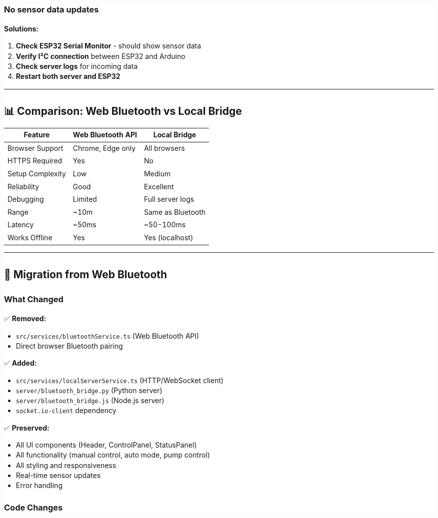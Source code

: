 ### No sensor data updates

**Solutions:**
1. **Check ESP32 Serial Monitor** - should show sensor data
2. **Verify I²C connection** between ESP32 and Arduino
3. **Check server logs** for incoming data
4. **Restart both server and ESP32**

---

## 📊 Comparison: Web Bluetooth vs Local Bridge

| Feature | Web Bluetooth API | Local Bridge |
|---------|-------------------|--------------|
| Browser Support | Chrome, Edge only | All browsers |
| HTTPS Required | Yes | No |
| Setup Complexity | Low | Medium |
| Reliability | Good | Excellent |
| Debugging | Limited | Full server logs |
| Range | ~10m | Same as Bluetooth |
| Latency | ~50ms | ~50-100ms |
| Works Offline | Yes | Yes (localhost) |

---

## 🔄 Migration from Web Bluetooth

### What Changed

✅ **Removed:**
- `src/services/bluetoothService.ts` (Web Bluetooth API)
- Direct browser Bluetooth pairing

✅ **Added:**
- `src/services/localServerService.ts` (HTTP/WebSocket client)
- `server/bluetooth_bridge.py` (Python server)
- `server/bluetooth_bridge.js` (Node.js server)
- `socket.io-client` dependency

✅ **Preserved:**
- All UI components (Header, ControlPanel, StatusPanel)
- All functionality (manual control, auto mode, pump control)
- All styling and responsiveness
- Real-time sensor updates
- Error handling

### Code Changes
